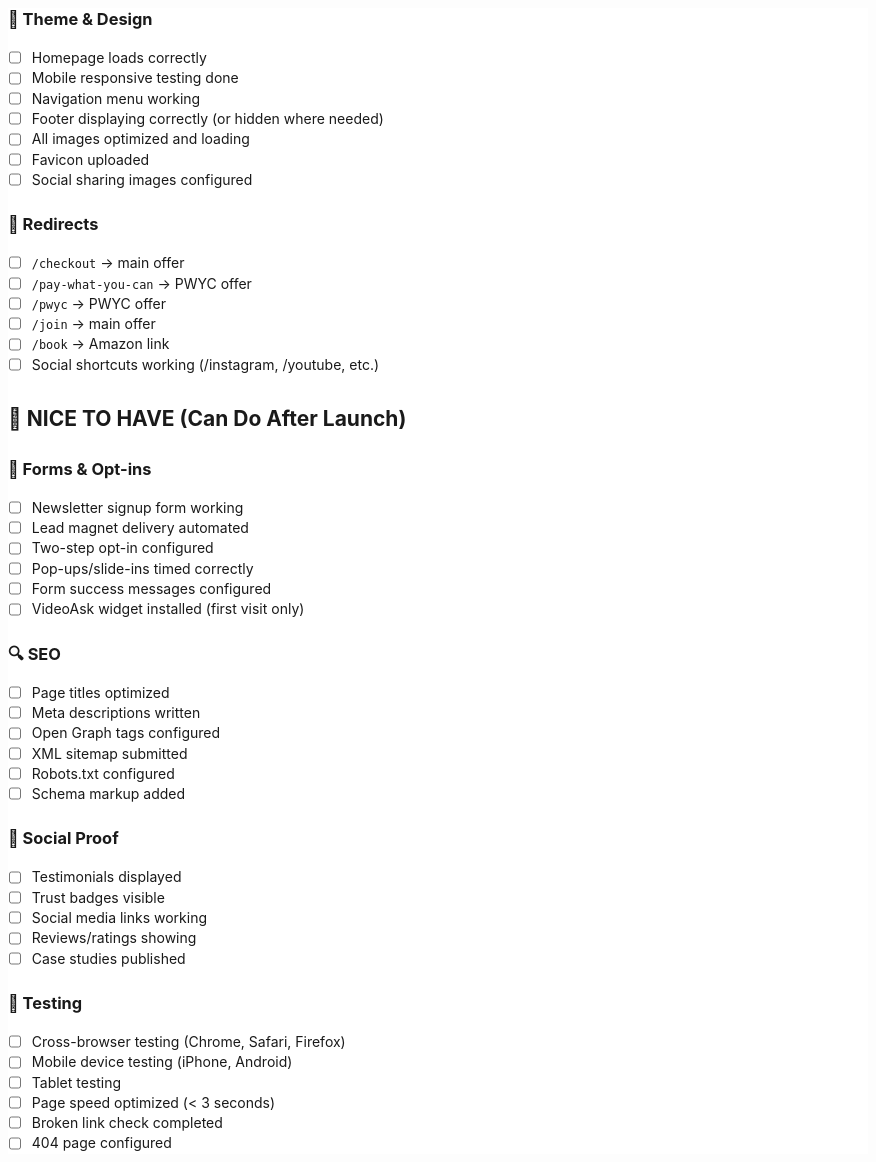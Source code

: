 ### 🎨 Theme & Design
- [ ] Homepage loads correctly
- [ ] Mobile responsive testing done
- [ ] Navigation menu working
- [ ] Footer displaying correctly (or hidden where needed)
- [ ] All images optimized and loading
- [ ] Favicon uploaded
- [ ] Social sharing images configured

### 🔗 Redirects
- [ ] `/checkout` → main offer
- [ ] `/pay-what-you-can` → PWYC offer
- [ ] `/pwyc` → PWYC offer
- [ ] `/join` → main offer
- [ ] `/book` → Amazon link
- [ ] Social shortcuts working (/instagram, /youtube, etc.)

## 🔵 NICE TO HAVE (Can Do After Launch)

### 📝 Forms & Opt-ins
- [ ] Newsletter signup form working
- [ ] Lead magnet delivery automated
- [ ] Two-step opt-in configured
- [ ] Pop-ups/slide-ins timed correctly
- [ ] Form success messages configured
- [ ] VideoAsk widget installed (first visit only)

### 🔍 SEO
- [ ] Page titles optimized
- [ ] Meta descriptions written
- [ ] Open Graph tags configured
- [ ] XML sitemap submitted
- [ ] Robots.txt configured
- [ ] Schema markup added

### 📢 Social Proof
- [ ] Testimonials displayed
- [ ] Trust badges visible
- [ ] Social media links working
- [ ] Reviews/ratings showing
- [ ] Case studies published

### 🔧 Testing
- [ ] Cross-browser testing (Chrome, Safari, Firefox)
- [ ] Mobile device testing (iPhone, Android)
- [ ] Tablet testing
- [ ] Page speed optimized (< 3 seconds)
- [ ] Broken link check completed
- [ ] 404 page configured
